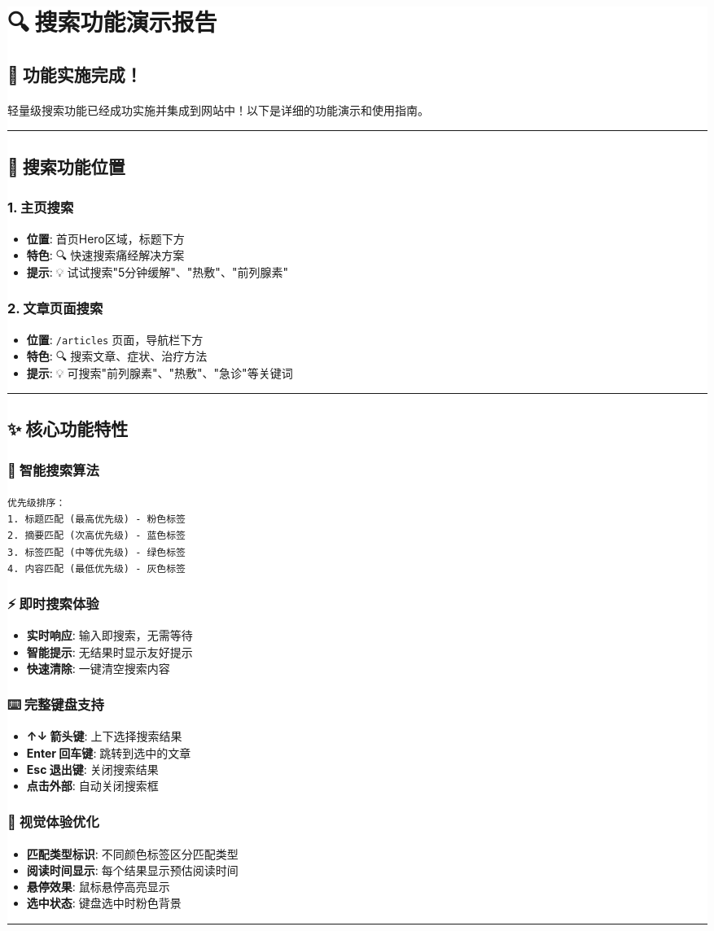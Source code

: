 # 🔍 搜索功能演示报告

## 🎉 **功能实施完成！**

轻量级搜索功能已经成功实施并集成到网站中！以下是详细的功能演示和使用指南。

---

## 📍 **搜索功能位置**

### 1. **主页搜索** 
- **位置**: 首页Hero区域，标题下方
- **特色**: 🔍 快速搜索痛经解决方案
- **提示**: 💡 试试搜索"5分钟缓解"、"热敷"、"前列腺素"

### 2. **文章页面搜索**
- **位置**: `/articles` 页面，导航栏下方
- **特色**: 🔍 搜索文章、症状、治疗方法
- **提示**: 💡 可搜索"前列腺素"、"热敷"、"急诊"等关键词

---

## ✨ **核心功能特性**

### 🎯 **智能搜索算法**
```
优先级排序：
1. 标题匹配 (最高优先级) - 粉色标签
2. 摘要匹配 (次高优先级) - 蓝色标签  
3. 标签匹配 (中等优先级) - 绿色标签
4. 内容匹配 (最低优先级) - 灰色标签
```

### ⚡ **即时搜索体验**
- **实时响应**: 输入即搜索，无需等待
- **智能提示**: 无结果时显示友好提示
- **快速清除**: 一键清空搜索内容

### ⌨️ **完整键盘支持**
- **↑↓ 箭头键**: 上下选择搜索结果
- **Enter 回车键**: 跳转到选中的文章
- **Esc 退出键**: 关闭搜索结果
- **点击外部**: 自动关闭搜索框

### 🎨 **视觉体验优化**
- **匹配类型标识**: 不同颜色标签区分匹配类型
- **阅读时间显示**: 每个结果显示预估阅读时间
- **悬停效果**: 鼠标悬停高亮显示
- **选中状态**: 键盘选中时粉色背景

---